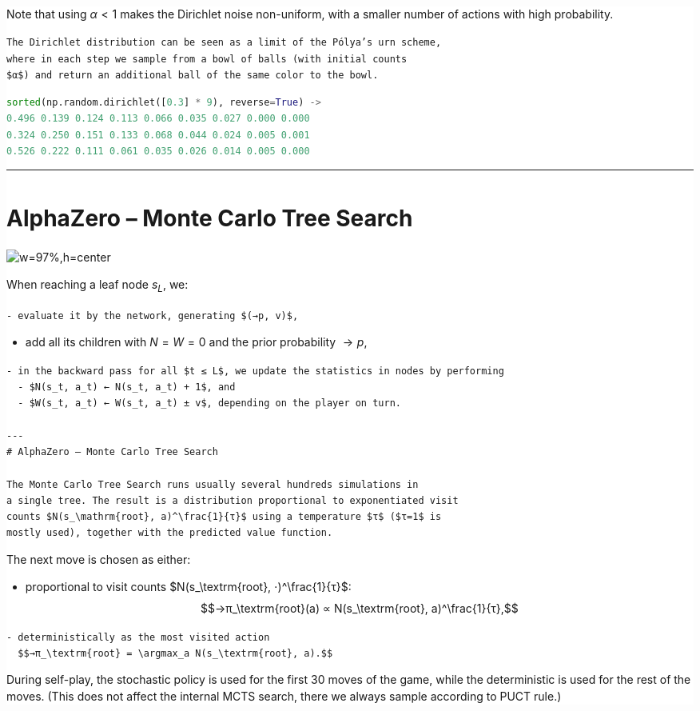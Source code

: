 Note that using $α<1$ makes the Dirichlet noise non-uniform, with a smaller
number of actions with high probability.

~~~
The Dirichlet distribution can be seen as a limit of the Pólya’s urn scheme,
where in each step we sample from a bowl of balls (with initial counts
$α$) and return an additional ball of the same color to the bowl.

~~~
```python
sorted(np.random.dirichlet([0.3] * 9), reverse=True) ->
0.496 0.139 0.124 0.113 0.066 0.035 0.027 0.000 0.000
0.324 0.250 0.151 0.133 0.068 0.044 0.024 0.005 0.001
0.526 0.222 0.111 0.061 0.035 0.026 0.014 0.005 0.000
```

---
# AlphaZero – Monte Carlo Tree Search

![w=97%,h=center](ag0_mcts.svgz)

When reaching a leaf node $s_L$, we:
~~~
- evaluate it by the network, generating $(→p, v)$,
~~~
- add all its children with $N=W=0$ and the prior probability $→p$,
~~~
- in the backward pass for all $t ≤ L$, we update the statistics in nodes by performing
  - $N(s_t, a_t) ← N(s_t, a_t) + 1$, and
  - $W(s_t, a_t) ← W(s_t, a_t) ± v$, depending on the player on turn.

---
# AlphaZero – Monte Carlo Tree Search

The Monte Carlo Tree Search runs usually several hundreds simulations in
a single tree. The result is a distribution proportional to exponentiated visit
counts $N(s_\mathrm{root}, a)^\frac{1}{τ}$ using a temperature $τ$ ($τ=1$ is
mostly used), together with the predicted value function.

~~~
The next move is chosen as either:
- proportional to visit counts $N(s_\textrm{root}, ⋅)^\frac{1}{τ}$:
  $$→π_\textrm{root}(a) ∝ N(s_\textrm{root}, a)^\frac{1}{τ},$$
~~~
- deterministically as the most visited action
  $$→π_\textrm{root} = \argmax_a N(s_\textrm{root}, a).$$

~~~
During self-play, the stochastic policy is used for the first 30
moves of the game, while the deterministic is used for the rest of the moves.
(This does not affect the internal MCTS search, there we always sample
according to PUCT rule.)
